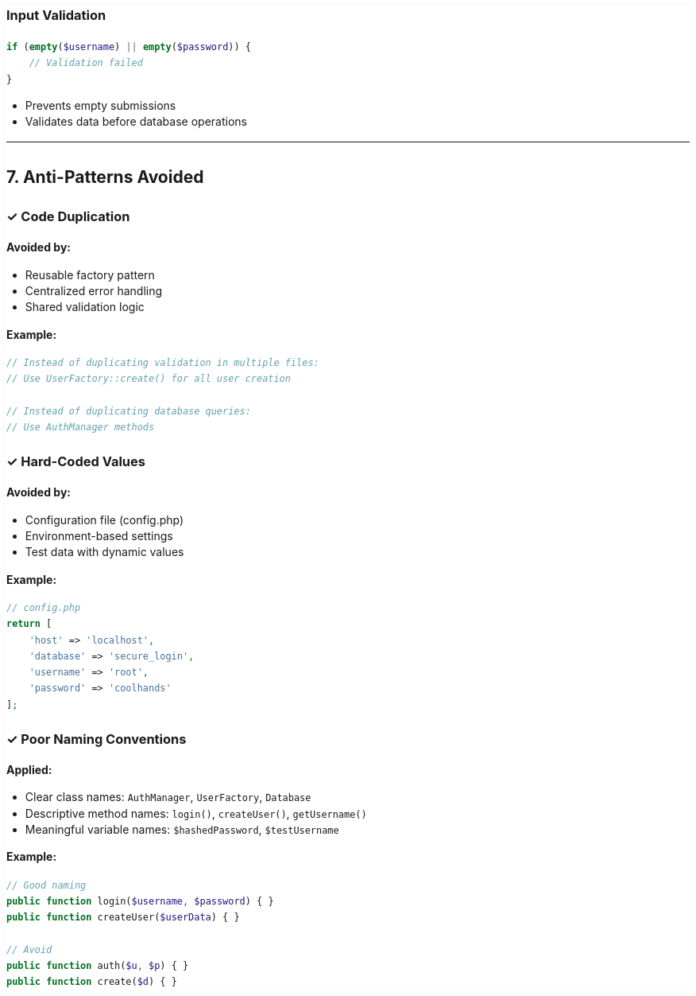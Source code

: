 ### Input Validation
```php
if (empty($username) || empty($password)) {
    // Validation failed
}
```
- Prevents empty submissions
- Validates data before database operations

---

## 7. Anti-Patterns Avoided

### ✓ Code Duplication
**Avoided by:**
- Reusable factory pattern
- Centralized error handling
- Shared validation logic

**Example:**
```php
// Instead of duplicating validation in multiple files:
// Use UserFactory::create() for all user creation

// Instead of duplicating database queries:
// Use AuthManager methods
```

### ✓ Hard-Coded Values
**Avoided by:**
- Configuration file (config.php)
- Environment-based settings
- Test data with dynamic values

**Example:**
```php
// config.php
return [
    'host' => 'localhost',
    'database' => 'secure_login',
    'username' => 'root',
    'password' => 'coolhands'
];
```

### ✓ Poor Naming Conventions
**Applied:**
- Clear class names: `AuthManager`, `UserFactory`, `Database`
- Descriptive method names: `login()`, `createUser()`, `getUsername()`
- Meaningful variable names: `$hashedPassword`, `$testUsername`

**Example:**
```php
// Good naming
public function login($username, $password) { }
public function createUser($userData) { }

// Avoid
public function auth($u, $p) { }
public function create($d) { }
```
